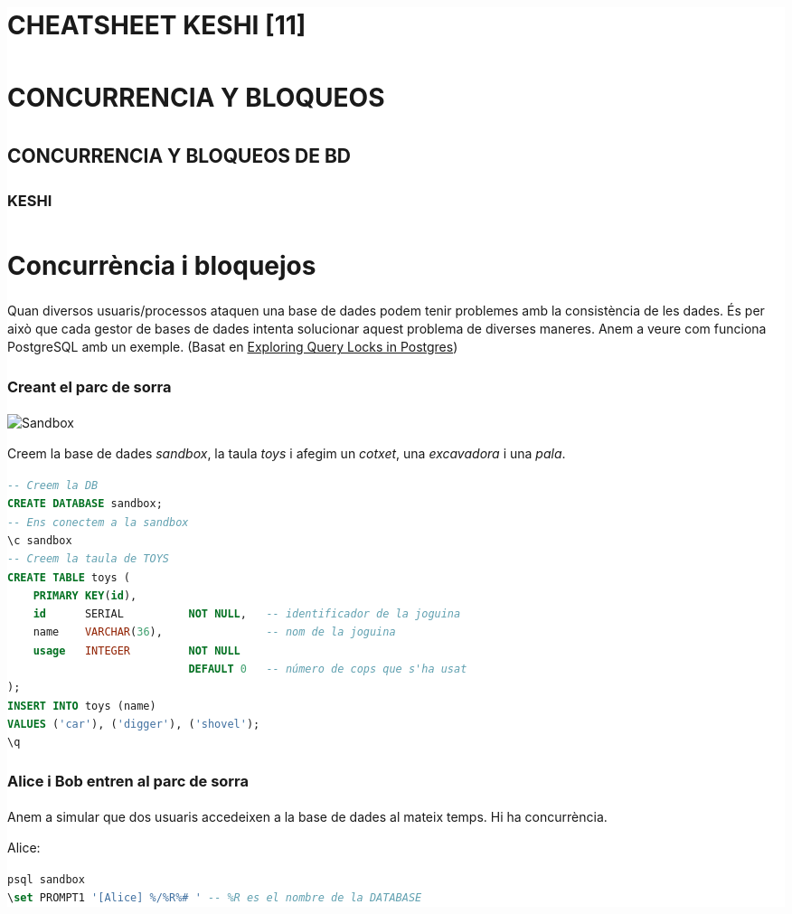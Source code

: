 # CHEATSHEET KESHI [11]

# CONCURRENCIA Y BLOQUEOS 

## CONCURRENCIA Y BLOQUEOS DE BD

### KESHI
# Concurrència i bloquejos

Quan diversos usuaris/processos ataquen una base de dades podem tenir problemes amb la consistència de les dades. És per això que cada gestor de bases de dades intenta solucionar aquest problema de diverses maneres. Anem a veure com funciona PostgreSQL amb un exemple. (Basat en [Exploring Query Locks in Postgres](http://big-elephants.com/2013-09/exploring-query-locks-in-postgres/))

### Creant el parc de sorra

![Sandbox](ht_BuildaSandbox_hero_image.jpg)

Creem la base de dades _sandbox_, la taula _toys_ i afegim  un _cotxet_, una _excavadora_ i una _pala_.

```SQL
-- Creem la DB
CREATE DATABASE sandbox;
-- Ens conectem a la sandbox
\c sandbox
-- Creem la taula de TOYS
CREATE TABLE toys (
	PRIMARY KEY(id),
	id      SERIAL          NOT NULL,   -- identificador de la joguina
	name    VARCHAR(36),                -- nom de la joguina
	usage   INTEGER         NOT NULL
	                        DEFAULT 0   -- número de cops que s'ha usat
);
INSERT INTO toys (name)
VALUES ('car'), ('digger'), ('shovel');
\q
```

### Alice i Bob entren al parc de sorra

Anem a simular que dos usuaris accedeixen a la base de dades al mateix temps.
Hi ha concurrència.

Alice:
```SQL
psql sandbox
\set PROMPT1 '[Alice] %/%R%# ' -- %R es el nombre de la DATABASE
```
